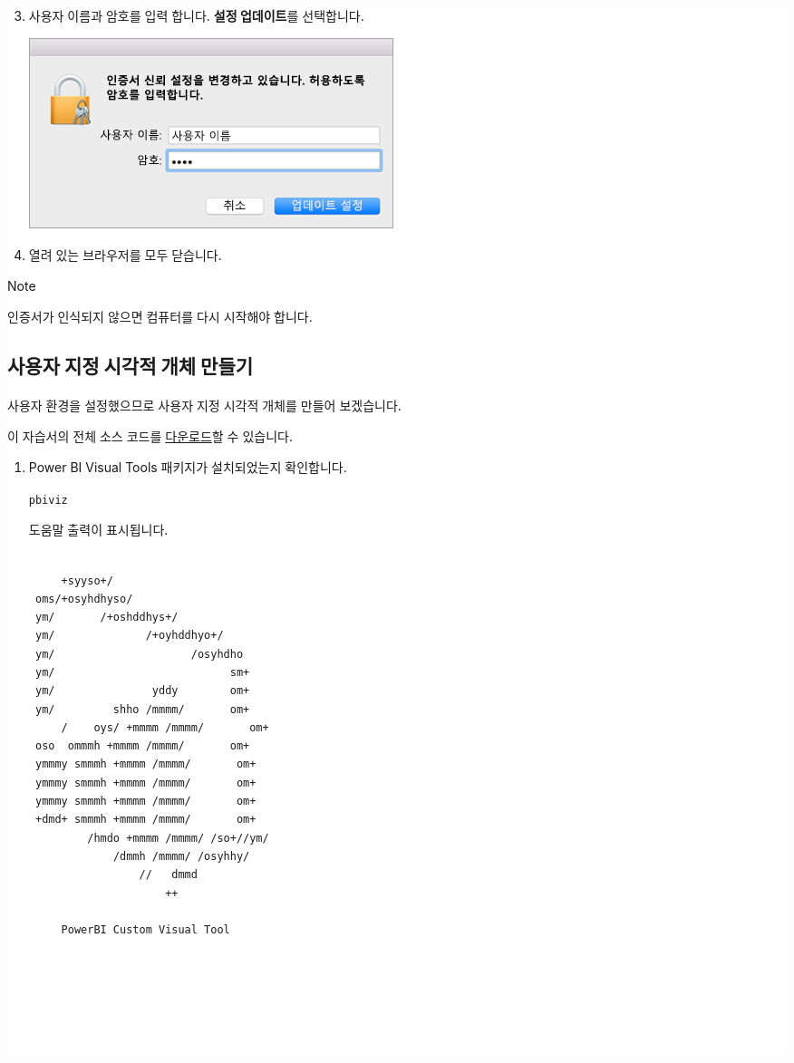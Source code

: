 3. 사용자 이름과 암호를 입력 합니다. **설정 업데이트**를 선택합니다.

    ![OSX에서 SSL 인증서 3 설치](media/custom-visual-develop-tutorial/install-ssl-certificate-osx3.png)

4. 열려 있는 브라우저를 모두 닫습니다.

> [!NOTE]
> 인증서가 인식되지 않으면 컴퓨터를 다시 시작해야 합니다.

## <a name="creating-a-custom-visual"></a>사용자 지정 시각적 개체 만들기

사용자 환경을 설정했으므로 사용자 지정 시각적 개체를 만들어 보겠습니다.

이 자습서의 전체 소스 코드를 [다운로드](https://github.com/Microsoft/PowerBI-visuals-circlecard)할 수 있습니다.

1. Power BI Visual Tools 패키지가 설치되었는지 확인합니다.

    ```powershell
    pbiviz
    ```
    도움말 출력이 표시됩니다.

    <pre><code>
        +syyso+/
    oms/+osyhdhyso/
    ym/       /+oshddhys+/
    ym/              /+oyhddhyo+/
    ym/                     /osyhdho
    ym/                           sm+
    ym/               yddy        om+
    ym/         shho /mmmm/       om+
        /    oys/ +mmmm /mmmm/       om+
    oso  ommmh +mmmm /mmmm/       om+
    ymmmy smmmh +mmmm /mmmm/       om+
    ymmmy smmmh +mmmm /mmmm/       om+
    ymmmy smmmh +mmmm /mmmm/       om+
    +dmd+ smmmh +mmmm /mmmm/       om+
            /hmdo +mmmm /mmmm/ /so+//ym/
                /dmmh /mmmm/ /osyhhy/
                    //   dmmd
                        ++

        PowerBI Custom Visual Tool
